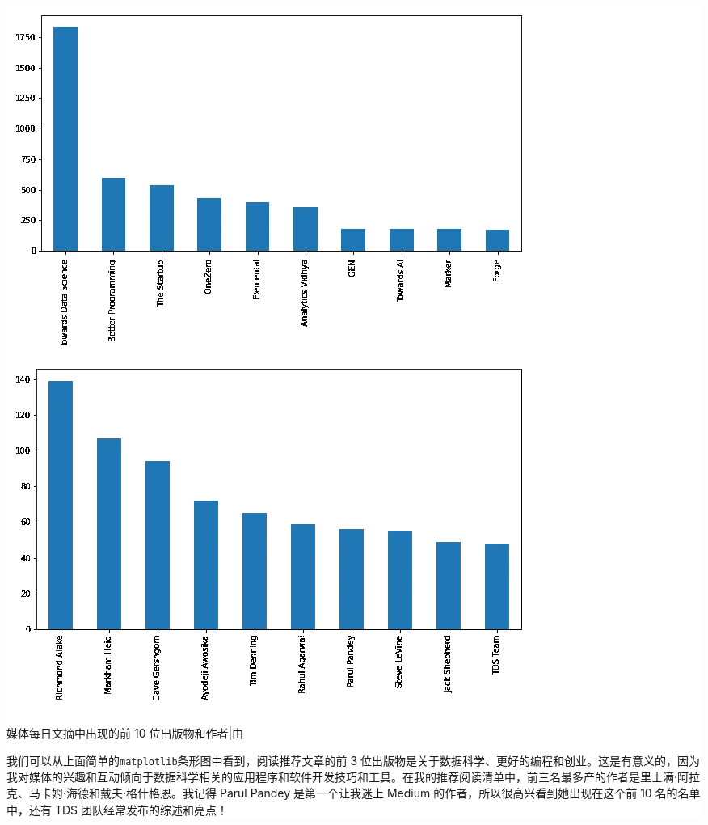 ![](img/7677961b6ba7629035a853fdd62ad812.png)![](img/6d2bd28245b2d5d7c67b836ac6245b9c.png)

媒体每日文摘中出现的前 10 位出版物和作者|由

我们可以从上面简单的`matplotlib`条形图中看到，阅读推荐文章的前 3 位出版物是关于数据科学、更好的编程和创业。这是有意义的，因为我对媒体的兴趣和互动倾向于数据科学相关的应用程序和软件开发技巧和工具。在我的推荐阅读清单中，前三名最多产的作者是里士满·阿拉克、马卡姆·海德和戴夫·格什格恩。我记得 Parul Pandey 是第一个让我迷上 Medium 的作者，所以很高兴看到她出现在这个前 10 名的名单中，还有 TDS 团队经常发布的综述和亮点！
